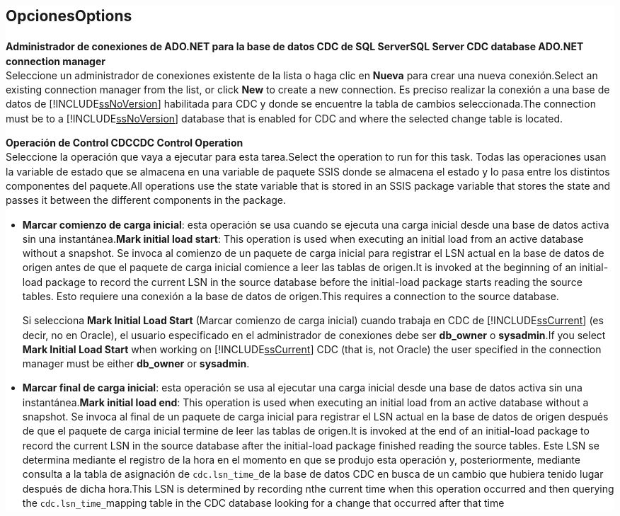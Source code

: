 ## <a name="options"></a><span data-ttu-id="5a20a-109">Opciones</span><span class="sxs-lookup"><span data-stu-id="5a20a-109">Options</span></span>  
 <span data-ttu-id="5a20a-110">**Administrador de conexiones de ADO.NET para la base de datos CDC de SQL Server**</span><span class="sxs-lookup"><span data-stu-id="5a20a-110">**SQL Server CDC database ADO.NET connection manager**</span></span>  
 <span data-ttu-id="5a20a-111">Seleccione un administrador de conexiones existente de la lista o haga clic en **Nueva** para crear una nueva conexión.</span><span class="sxs-lookup"><span data-stu-id="5a20a-111">Select an existing connection manager from the list, or click **New** to create a new connection.</span></span> <span data-ttu-id="5a20a-112">Es preciso realizar la conexión a una base de datos de [!INCLUDE[ssNoVersion](../includes/ssnoversion-md.md)] habilitada para CDC y donde se encuentre la tabla de cambios seleccionada.</span><span class="sxs-lookup"><span data-stu-id="5a20a-112">The connection must be to a [!INCLUDE[ssNoVersion](../includes/ssnoversion-md.md)] database that is enabled for CDC and where the selected change table is located.</span></span>  
  
 <span data-ttu-id="5a20a-113">**Operación de Control CDC**</span><span class="sxs-lookup"><span data-stu-id="5a20a-113">**CDC Control Operation**</span></span>  
 <span data-ttu-id="5a20a-114">Seleccione la operación que vaya a ejecutar para esta tarea.</span><span class="sxs-lookup"><span data-stu-id="5a20a-114">Select the operation to run for this task.</span></span> <span data-ttu-id="5a20a-115">Todas las operaciones usan la variable de estado que se almacena en una variable de paquete SSIS donde se almacena el estado y lo pasa entre los distintos componentes del paquete.</span><span class="sxs-lookup"><span data-stu-id="5a20a-115">All operations use the state variable that is stored in an SSIS package variable that stores the state and passes it between the different components in the package.</span></span>  
  
-   <span data-ttu-id="5a20a-116">**Marcar comienzo de carga inicial**: esta operación se usa cuando se ejecuta una carga inicial desde una base de datos activa sin una instantánea.</span><span class="sxs-lookup"><span data-stu-id="5a20a-116">**Mark initial load start**: This operation is used when executing an initial load from an active database without a snapshot.</span></span> <span data-ttu-id="5a20a-117">Se invoca al comienzo de un paquete de carga inicial para registrar el LSN actual en la base de datos de origen antes de que el paquete de carga inicial comience a leer las tablas de origen.</span><span class="sxs-lookup"><span data-stu-id="5a20a-117">It is invoked at the beginning of an initial-load package to record the current LSN in the source database before the initial-load package starts reading the source tables.</span></span> <span data-ttu-id="5a20a-118">Esto requiere una conexión a la base de datos de origen.</span><span class="sxs-lookup"><span data-stu-id="5a20a-118">This requires a connection to the source database.</span></span>  
  
     <span data-ttu-id="5a20a-119">Si selecciona **Mark Initial Load Start** (Marcar comienzo de carga inicial) cuando trabaja en CDC de [!INCLUDE[ssCurrent](../includes/sscurrent-md.md)] (es decir, no en Oracle), el usuario especificado en el administrador de conexiones debe ser  **db_owner** o **sysadmin**.</span><span class="sxs-lookup"><span data-stu-id="5a20a-119">If you select **Mark Initial Load Start** when working on [!INCLUDE[ssCurrent](../includes/sscurrent-md.md)] CDC (that is, not Oracle) the user specified in the connection manager must be either  **db_owner** or **sysadmin**.</span></span>  
  
-   <span data-ttu-id="5a20a-120">**Marcar final de carga inicial**: esta operación se usa al ejecutar una carga inicial desde una base de datos activa sin una instantánea.</span><span class="sxs-lookup"><span data-stu-id="5a20a-120">**Mark initial load end**: This operation is used when executing an initial load from an active database without a snapshot.</span></span> <span data-ttu-id="5a20a-121">Se invoca al final de un paquete de carga inicial para registrar el LSN actual en la base de datos de origen después de que el paquete de carga inicial termine de leer las tablas de origen.</span><span class="sxs-lookup"><span data-stu-id="5a20a-121">It is invoked at the end of an initial-load package to record the current LSN in the source database after the initial-load package finished reading the source tables.</span></span> <span data-ttu-id="5a20a-122">Este LSN se determina mediante el registro de la hora en el momento en que se produjo esta operación y, posteriormente, mediante consulta a la tabla de asignación de `cdc.lsn_time_`de la base de datos CDC en busca de un cambio que hubiera tenido lugar después de dicha hora.</span><span class="sxs-lookup"><span data-stu-id="5a20a-122">This LSN is determined by recording nthe current time when this operation occurred and then querying the `cdc.lsn_time_`mapping table in the CDC database looking for a change that occurred after that time</span></span>  
  